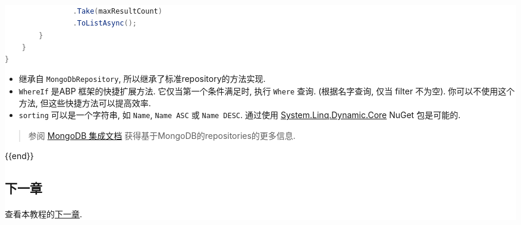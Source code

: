 ```csharp
                .Take(maxResultCount)
                .ToListAsync();
        }
    }
}
```

* 继承自 `MongoDbRepository`, 所以继承了标准repository的方法实现.
* `WhereIf` 是ABP 框架的快捷扩展方法. 它仅当第一个条件满足时, 执行 `Where` 查询. (根据名字查询, 仅当 filter 不为空). 你可以不使用这个方法, 但这些快捷方法可以提高效率.
* `sorting` 可以是一个字符串, 如 `Name`, `Name ASC` 或 `Name DESC`. 通过使用 [System.Linq.Dynamic.Core](https://www.nuget.org/packages/System.Linq.Dynamic.Core) NuGet 包是可能的.

> 参阅 [MongoDB 集成文档](../MongoDB.md) 获得基于MongoDB的repositories的更多信息.

{{end}}

## 下一章

查看本教程的[下一章](Part-8.md).
